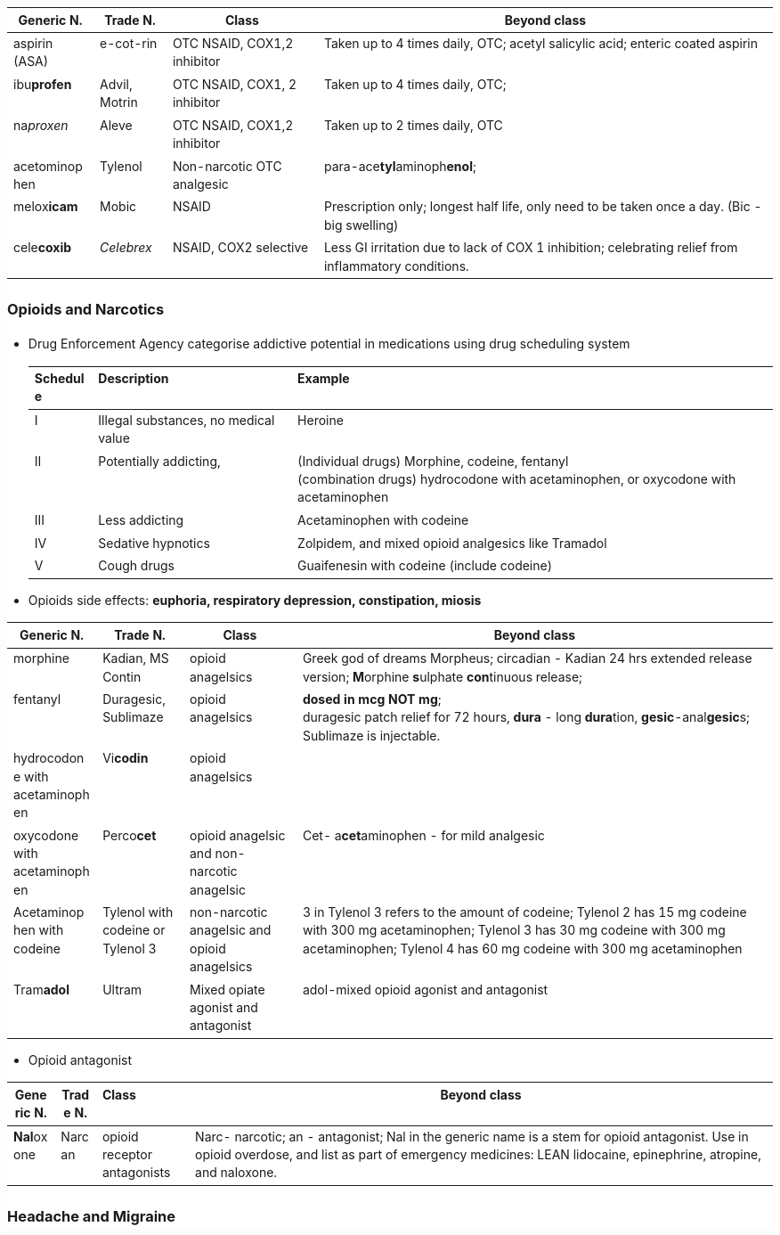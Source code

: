 | Generic N.    | Trade N.      | Class                        | Beyond class                                                 |
| ------------- | ------------- | ---------------------------- | ------------------------------------------------------------ |
| aspirin (ASA) | e-cot-rin     | OTC NSAID, COX1,2 inhibitor  | Taken up to 4 times daily, OTC; acetyl salicylic acid; enteric coated aspirin |
| ibu**profen** | Advil, Motrin | OTC NSAID, COX1, 2 inhibitor | Taken up to 4 times daily, OTC;                              |
| na*proxen*    | Aleve         | OTC NSAID, COX1,2 inhibitor  | Taken up to 2 times daily, OTC                               |
| acetominophen | Tylenol       | Non-narcotic OTC analgesic   | para-ace**tyl**aminoph**enol**;                              |
| melox**icam** | Mobic         | NSAID                        | Prescription only; longest half life, only need to be taken once a day. (Bic - big swelling) |
| cele**coxib** | *Celebrex*    | NSAID, COX2 selective        | Less GI irritation due to lack of COX 1 inhibition; celebrating relief from inflammatory conditions. |

### Opioids and Narcotics

- Drug Enforcement Agency categorise addictive potential in medications using drug scheduling system

  | Schedule | Description                          | Example                                                      |
  | -------- | ------------------------------------ | ------------------------------------------------------------ |
  | I        | Illegal substances, no medical value | Heroine                                                      |
  | II       | Potentially addicting,               | (Individual drugs) Morphine, codeine, fentanyl<br />(combination drugs) hydrocodone with acetaminophen, or oxycodone with acetaminophen |
  | III      | Less addicting                       | Acetaminophen with codeine                                   |
  | IV       | Sedative hypnotics                   | Zolpidem, and mixed opioid analgesics like Tramadol          |
  | V        | Cough drugs                          | Guaifenesin with codeine (include codeine)                   |

- Opioids side effects: **euphoria, respiratory depression, constipation, miosis**

| Generic N.                     | Trade N.                          | Class                                        | Beyond class                                                 |
| ------------------------------ | --------------------------------- | -------------------------------------------- | ------------------------------------------------------------ |
| morphine                       | Kadian, MS Contin                 | opioid anagelsics                            | Greek god of dreams Morpheus; circadian - Kadian 24 hrs extended release version; **M**orphine **s**ulphate **con**tinuous release; |
| fentanyl                       | Duragesic, Sublimaze              | opioid anagelsics                            | **dosed in mcg NOT mg**; <br />duragesic patch relief for 72 hours, **dura** - long **dura**tion, **gesic**-anal**gesic**s; <br />Sublimaze is injectable. |
| hydrocodone with acetaminophen | Vi**codin**                       | opioid anagelsics                            |                                                              |
| oxycodone with acetaminophen   | Perco**cet**                      | opioid anagelsic and non-narcotic anagelsic  | Cet- a**cet**aminophen - for mild analgesic                  |
| Acetaminophen with codeine     | Tylenol with codeine or Tylenol 3 | non-narcotic anagelsic and opioid anagelsics | 3 in Tylenol 3 refers to the amount of codeine; Tylenol 2 has 15 mg codeine with 300 mg acetaminophen; Tylenol 3 has 30 mg codeine with 300 mg acetaminophen; Tylenol 4 has 60 mg codeine with 300 mg acetaminophen |
| Tram**adol**                   | Ultram                            | Mixed opiate agonist and antagonist          | adol-mixed opioid agonist and antagonist                     |

- Opioid antagonist

| Generic N.   | Trade N. | Class                       | Beyond class                                                 |
| ------------ | -------- | :-------------------------- | ------------------------------------------------------------ |
| **Nal**oxone | Narcan   | opioid receptor antagonists | Narc- narcotic; an - antagonist; Nal in the generic name is a stem for opioid antagonist. Use in opioid overdose, and list as part of emergency medicines: LEAN lidocaine, epinephrine, atropine, and naloxone. |

### Headache and Migraine
